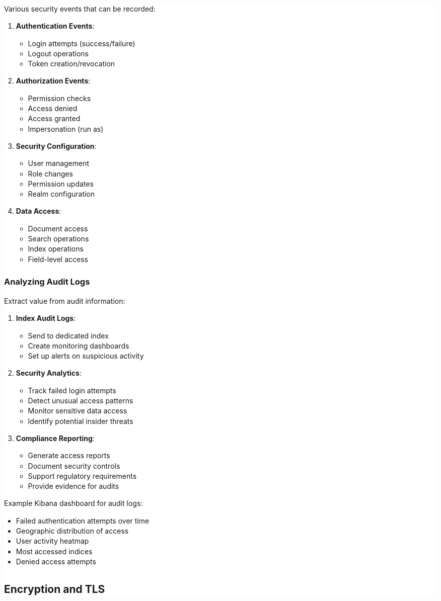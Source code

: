 Various security events that can be recorded:

1. **Authentication Events**:
   - Login attempts (success/failure)
   - Logout operations
   - Token creation/revocation

2. **Authorization Events**:
   - Permission checks
   - Access denied
   - Access granted
   - Impersonation (run as)

3. **Security Configuration**:
   - User management
   - Role changes
   - Permission updates
   - Realm configuration

4. **Data Access**:
   - Document access
   - Search operations
   - Index operations
   - Field-level access

### Analyzing Audit Logs

Extract value from audit information:

1. **Index Audit Logs**:
   - Send to dedicated index
   - Create monitoring dashboards
   - Set up alerts on suspicious activity

2. **Security Analytics**:
   - Track failed login attempts
   - Detect unusual access patterns
   - Monitor sensitive data access
   - Identify potential insider threats

3. **Compliance Reporting**:
   - Generate access reports
   - Document security controls
   - Support regulatory requirements
   - Provide evidence for audits

Example Kibana dashboard for audit logs:
- Failed authentication attempts over time
- Geographic distribution of access
- User activity heatmap
- Most accessed indices
- Denied access attempts

## Encryption and TLS
